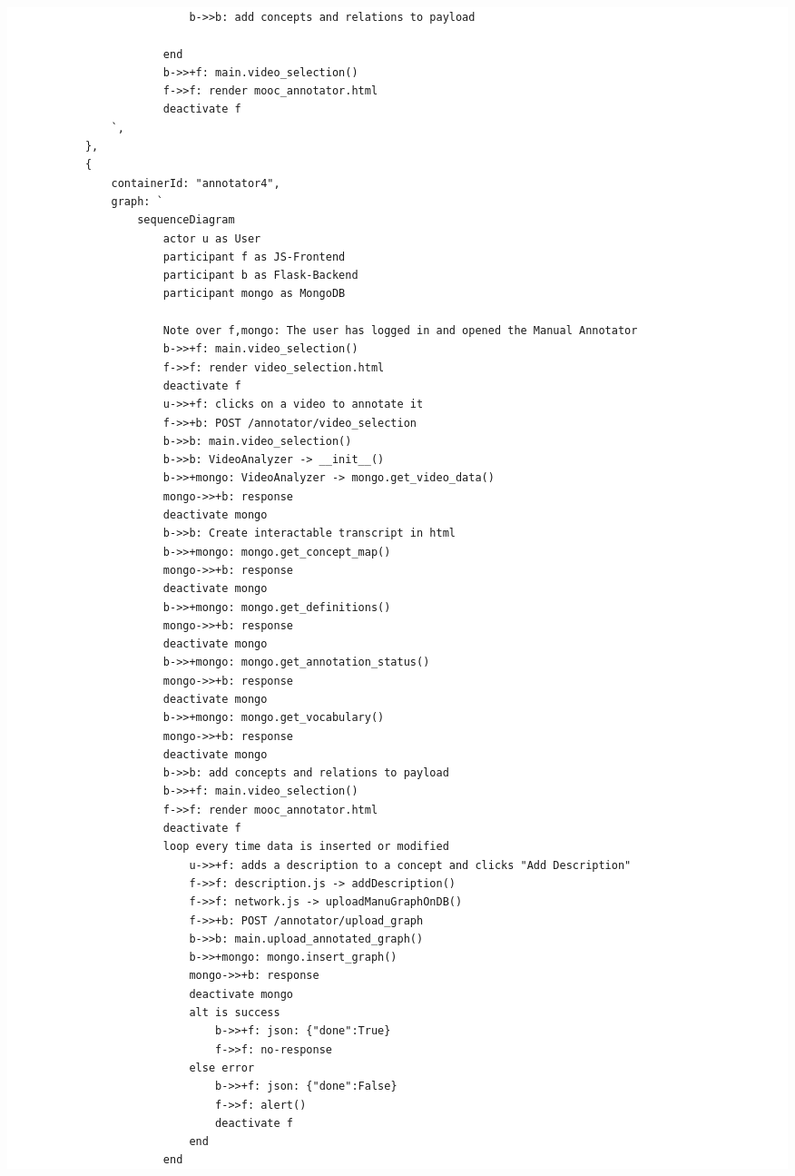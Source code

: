                                 b->>b: add concepts and relations to payload
                            
                            end
                            b->>+f: main.video_selection()
                            f->>f: render mooc_annotator.html
                            deactivate f
                    `,
                },
                {
                    containerId: "annotator4",
                    graph: `
                        sequenceDiagram
                            actor u as User
                            participant f as JS-Frontend
                            participant b as Flask-Backend
                            participant mongo as MongoDB

                            Note over f,mongo: The user has logged in and opened the Manual Annotator
                            b->>+f: main.video_selection()
                            f->>f: render video_selection.html
                            deactivate f
                            u->>+f: clicks on a video to annotate it
                            f->>+b: POST /annotator/video_selection
                            b->>b: main.video_selection()
                            b->>b: VideoAnalyzer -> __init__() 
                            b->>+mongo: VideoAnalyzer -> mongo.get_video_data()
                            mongo->>+b: response
                            deactivate mongo
                            b->>b: Create interactable transcript in html
                            b->>+mongo: mongo.get_concept_map()
                            mongo->>+b: response
                            deactivate mongo
                            b->>+mongo: mongo.get_definitions()
                            mongo->>+b: response
                            deactivate mongo
                            b->>+mongo: mongo.get_annotation_status()
                            mongo->>+b: response
                            deactivate mongo
                            b->>+mongo: mongo.get_vocabulary()
                            mongo->>+b: response
                            deactivate mongo
                            b->>b: add concepts and relations to payload
                            b->>+f: main.video_selection()
                            f->>f: render mooc_annotator.html
                            deactivate f
                            loop every time data is inserted or modified
                                u->>+f: adds a description to a concept and clicks "Add Description"
                                f->>f: description.js -> addDescription()
                                f->>f: network.js -> uploadManuGraphOnDB()
                                f->>+b: POST /annotator/upload_graph
                                b->>b: main.upload_annotated_graph()
                                b->>+mongo: mongo.insert_graph()
                                mongo->>+b: response
                                deactivate mongo
                                alt is success
                                    b->>+f: json: {"done":True}
                                    f->>f: no-response
                                else error
                                    b->>+f: json: {"done":False}
                                    f->>f: alert()
                                    deactivate f
                                end
                            end
